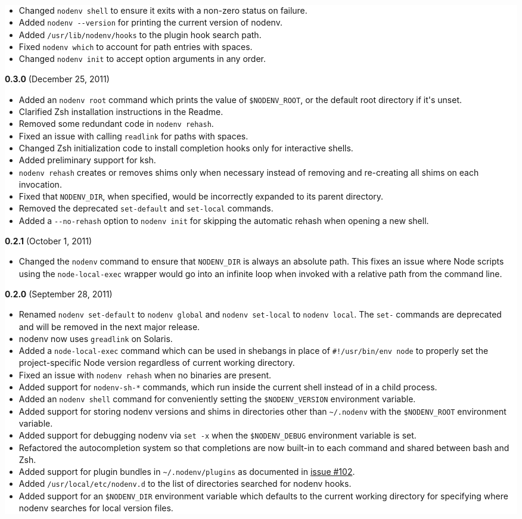 * Changed `nodenv shell` to ensure it exits with a non-zero status on
  failure.
* Added `nodenv --version` for printing the current version of nodenv.
* Added `/usr/lib/nodenv/hooks` to the plugin hook search path.
* Fixed `nodenv which` to account for path entries with spaces.
* Changed `nodenv init` to accept option arguments in any order.

**0.3.0** (December 25, 2011)

* Added an `nodenv root` command which prints the value of
  `$NODENV_ROOT`, or the default root directory if it's unset.
* Clarified Zsh installation instructions in the Readme.
* Removed some redundant code in `nodenv rehash`.
* Fixed an issue with calling `readlink` for paths with spaces.
* Changed Zsh initialization code to install completion hooks only for
  interactive shells.
* Added preliminary support for ksh.
* `nodenv rehash` creates or removes shims only when necessary instead
  of removing and re-creating all shims on each invocation.
* Fixed that `NODENV_DIR`, when specified, would be incorrectly
  expanded to its parent directory.
* Removed the deprecated `set-default` and `set-local` commands.
* Added a `--no-rehash` option to `nodenv init` for skipping the
  automatic rehash when opening a new shell.

**0.2.1** (October 1, 2011)

* Changed the `nodenv` command to ensure that `NODENV_DIR` is always an
  absolute path. This fixes an issue where Node scripts using the
  `node-local-exec` wrapper would go into an infinite loop when
  invoked with a relative path from the command line.

**0.2.0** (September 28, 2011)

* Renamed `nodenv set-default` to `nodenv global` and `nodenv set-local`
  to `nodenv local`. The `set-` commands are deprecated and will be
  removed in the next major release.
* nodenv now uses `greadlink` on Solaris.
* Added a `node-local-exec` command which can be used in shebangs in
  place of `#!/usr/bin/env node` to properly set the project-specific
  Node version regardless of current working directory.
* Fixed an issue with `nodenv rehash` when no binaries are present.
* Added support for `nodenv-sh-*` commands, which run inside the
  current shell instead of in a child process.
* Added an `nodenv shell` command for conveniently setting the
  `$NODENV_VERSION` environment variable.
* Added support for storing nodenv versions and shims in directories
  other than `~/.nodenv` with the `$NODENV_ROOT` environment variable.
* Added support for debugging nodenv via `set -x` when the
  `$NODENV_DEBUG` environment variable is set.
* Refactored the autocompletion system so that completions are now
  built-in to each command and shared between bash and Zsh.
* Added support for plugin bundles in `~/.nodenv/plugins` as documented
  in [issue #102](https://github.com/sstephenson/nodenv/pull/102).
* Added `/usr/local/etc/nodenv.d` to the list of directories searched
  for nodenv hooks.
* Added support for an `$NODENV_DIR` environment variable which
  defaults to the current working directory for specifying where nodenv
  searches for local version files.
